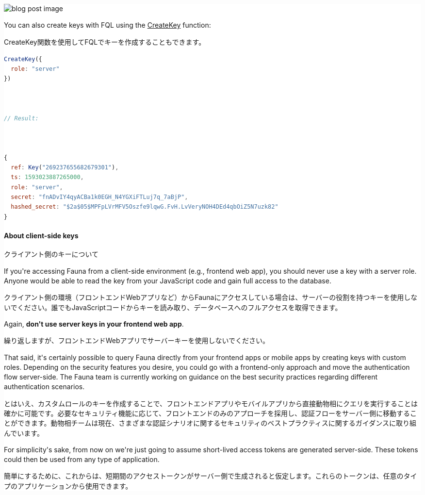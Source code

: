 ![blog post image](https://fauna.com//images.ctfassets.net/po4qc9xpmpuh/6bS1deLySKHjoUJYbnfL2A/75100457b326d114f2c99bb6447d597b/8610-FQL-part5-3.png)



You can also create keys with FQL using the [CreateKey](https://docs.fauna.com/fauna/current/api/fql/functions/createkey) function:

CreateKey関数を使用してFQLでキーを作成することもできます。

```javascript
CreateKey({
  role: "server"
})



// Result:



{
  ref: Key("269237655682679301"),
  ts: 1593023887265000,
  role: "server",
  secret: "fnADvIY4qyACBa1k0EGH_N4YGXiFTLuj7q_7aBjP",
  hashed_secret: "$2a$05$MPFpLVrMFV5Oszfe9lqwG.FvH.LvVeryNOH4DEd4qbOiZ5N7uzk82"
}
```



#### **About client-side keys**

クライアント側のキーについて

If you're accessing Fauna from a client-side environment (e.g., frontend web app), you should never use a key with a server role. Anyone would be able to read the key from your JavaScript code and gain full access to the database.

クライアント側の環境（フロントエンドWebアプリなど）からFaunaにアクセスしている場合は、サーバーの役割を持つキーを使用しないでください。誰でもJavaScriptコードからキーを読み取り、データベースへのフルアクセスを取得できます。

Again, **don't use server keys in your frontend web app**.

繰り返しますが、フロントエンドWebアプリでサーバーキーを使用しないでください。

That said, it's certainly possible to query Fauna directly from your frontend apps or mobile apps by creating keys with custom roles. Depending on the security features you desire, you could go with a frontend-only approach and move the authentication flow server-side. The Fauna team is currently working on guidance on the best security practices regarding different authentication scenarios.

とはいえ、カスタムロールのキーを作成することで、フロントエンドアプリやモバイルアプリから直接動物相にクエリを実行することは確かに可能です。必要なセキュリティ機能に応じて、フロントエンドのみのアプローチを採用し、認証フローをサーバー側に移動することができます。動物相チームは現在、さまざまな認証シナリオに関するセキュリティのベストプラクティスに関するガイダンスに取り組んでいます。

For simplicity's sake, from now on we're just going to assume short-lived access tokens are generated server-side. These tokens could then be used from any type of application.

簡単にするために、これからは、短期間のアクセストークンがサーバー側で生成されると仮定します。これらのトークンは、任意のタイプのアプリケーションから使用できます。
